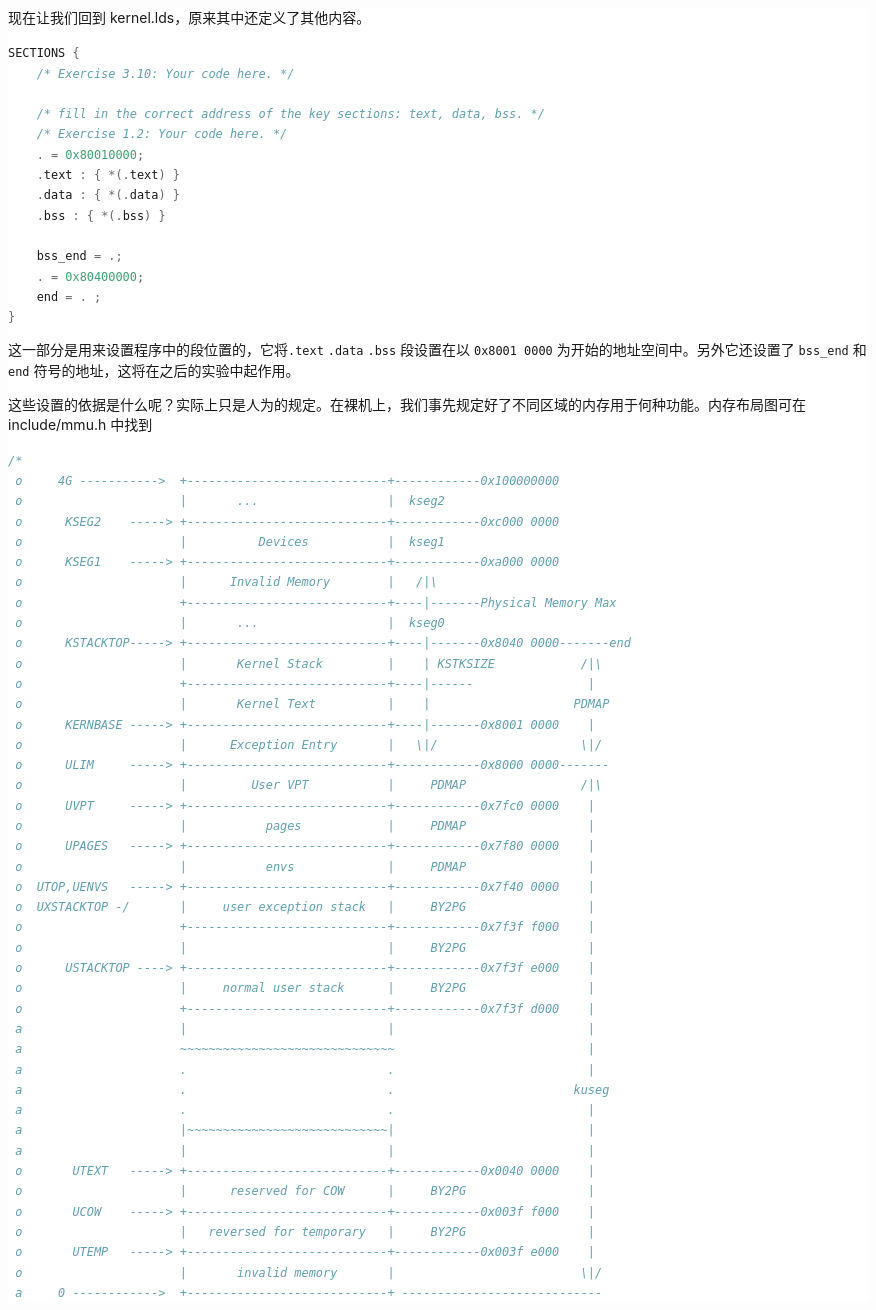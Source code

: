现在让我们回到 kernel.lds，原来其中还定义了其他内容。
```c
SECTIONS {
	/* Exercise 3.10: Your code here. */

	/* fill in the correct address of the key sections: text, data, bss. */
	/* Exercise 1.2: Your code here. */
	. = 0x80010000;
	.text : { *(.text) }
	.data : { *(.data) }
	.bss : { *(.bss) }

	bss_end = .;
	. = 0x80400000;
	end = . ;
}
```

这一部分是用来设置程序中的段位置的，它将`.text` `.data` `.bss` 段设置在以 `0x8001 0000` 为开始的地址空间中。另外它还设置了 `bss_end` 和 `end` 符号的地址，这将在之后的实验中起作用。

这些设置的依据是什么呢？实际上只是人为的规定。在裸机上，我们事先规定好了不同区域的内存用于何种功能。内存布局图可在 include/mmu.h 中找到
```c
/*
 o     4G ----------->  +----------------------------+------------0x100000000
 o                      |       ...                  |  kseg2
 o      KSEG2    -----> +----------------------------+------------0xc000 0000
 o                      |          Devices           |  kseg1
 o      KSEG1    -----> +----------------------------+------------0xa000 0000
 o                      |      Invalid Memory        |   /|\
 o                      +----------------------------+----|-------Physical Memory Max
 o                      |       ...                  |  kseg0
 o      KSTACKTOP-----> +----------------------------+----|-------0x8040 0000-------end
 o                      |       Kernel Stack         |    | KSTKSIZE            /|\
 o                      +----------------------------+----|------                |
 o                      |       Kernel Text          |    |                    PDMAP
 o      KERNBASE -----> +----------------------------+----|-------0x8001 0000    |
 o                      |      Exception Entry       |   \|/                    \|/
 o      ULIM     -----> +----------------------------+------------0x8000 0000-------
 o                      |         User VPT           |     PDMAP                /|\
 o      UVPT     -----> +----------------------------+------------0x7fc0 0000    |
 o                      |           pages            |     PDMAP                 |
 o      UPAGES   -----> +----------------------------+------------0x7f80 0000    |
 o                      |           envs             |     PDMAP                 |
 o  UTOP,UENVS   -----> +----------------------------+------------0x7f40 0000    |
 o  UXSTACKTOP -/       |     user exception stack   |     BY2PG                 |
 o                      +----------------------------+------------0x7f3f f000    |
 o                      |                            |     BY2PG                 |
 o      USTACKTOP ----> +----------------------------+------------0x7f3f e000    |
 o                      |     normal user stack      |     BY2PG                 |
 o                      +----------------------------+------------0x7f3f d000    |
 a                      |                            |                           |
 a                      ~~~~~~~~~~~~~~~~~~~~~~~~~~~~~~                           |
 a                      .                            .                           |
 a                      .                            .                         kuseg
 a                      .                            .                           |
 a                      |~~~~~~~~~~~~~~~~~~~~~~~~~~~~|                           |
 a                      |                            |                           |
 o       UTEXT   -----> +----------------------------+------------0x0040 0000    |
 o                      |      reserved for COW      |     BY2PG                 |
 o       UCOW    -----> +----------------------------+------------0x003f f000    |
 o                      |   reversed for temporary   |     BY2PG                 |
 o       UTEMP   -----> +----------------------------+------------0x003f e000    |
 o                      |       invalid memory       |                          \|/
 a     0 ------------>  +----------------------------+ ----------------------------
```